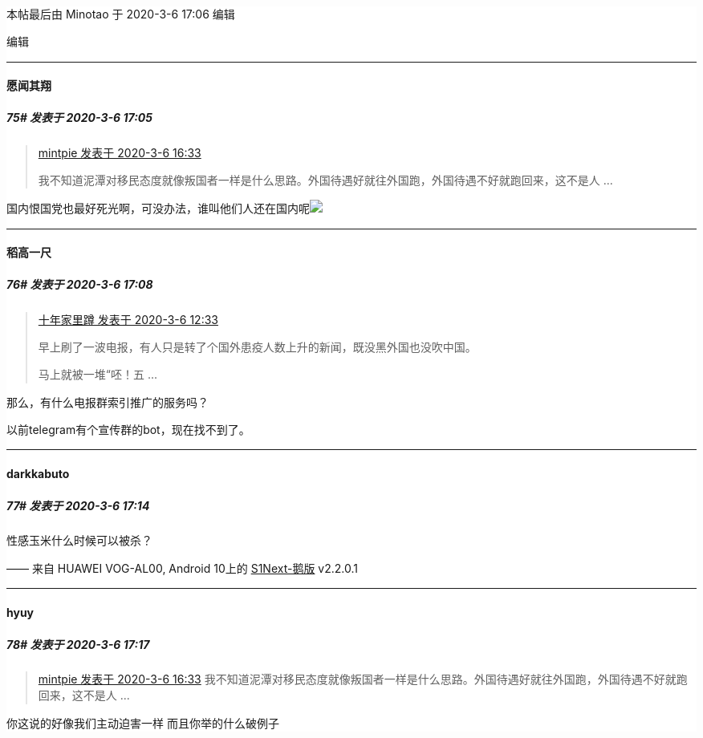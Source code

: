  本帖最后由 Minotao 于 2020-3-6 17:06 编辑 

编辑


-----

####  愿闻其翔  
##### 75#       发表于 2020-3-6 17:05


<blockquote><a href="httphttps://bbs.saraba1st.com/2b/forum.php?mod=redirect&amp;goto=findpost&amp;pid=46637988&amp;ptid=1917419" target="_blank">mintpie 发表于 2020-3-6 16:33</a>

我不知道泥潭对移民态度就像叛国者一样是什么思路。外国待遇好就往外国跑，外国待遇不好就跑回来，这不是人 ...</blockquote>
国内恨国党也最好死光啊，可没办法，谁叫他们人还在国内呢<img src="https://static.saraba1st.com/image/smiley/face2017/048.png" referrerpolicy="no-referrer">


-----

####  稻高一尺  
##### 76#       发表于 2020-3-6 17:08


<blockquote><a href="httphttps://bbs.saraba1st.com/2b/forum.php?mod=redirect&amp;goto=findpost&amp;pid=46635203&amp;ptid=1917419" target="_blank">十年家里蹲 发表于 2020-3-6 12:33</a>

早上刷了一波电报，有人只是转了个国外患疫人数上升的新闻，既没黑外国也没吹中国。


马上就被一堆“呸！五 ...</blockquote>
那么，有什么电报群索引推广的服务吗？

以前telegram有个宣传群的bot，现在找不到了。


-----

####  darkkabuto  
##### 77#       发表于 2020-3-6 17:14


性感玉米什么时候可以被杀？

—— 来自 HUAWEI VOG-AL00, Android 10上的 [S1Next-鹅版](https://github.com/ykrank/S1-Next/releases) v2.2.0.1


-----

####  hyuy  
##### 78#       发表于 2020-3-6 17:17


<blockquote><a href="httphttps://bbs.saraba1st.com/2b/forum.php?mod=redirect&amp;goto=findpost&amp;pid=46637988&amp;ptid=1917419" target="_blank">mintpie 发表于 2020-3-6 16:33</a>
我不知道泥潭对移民态度就像叛国者一样是什么思路。外国待遇好就往外国跑，外国待遇不好就跑回来，这不是人 ...</blockquote>
你这说的好像我们主动迫害一样
而且你举的什么破例子
